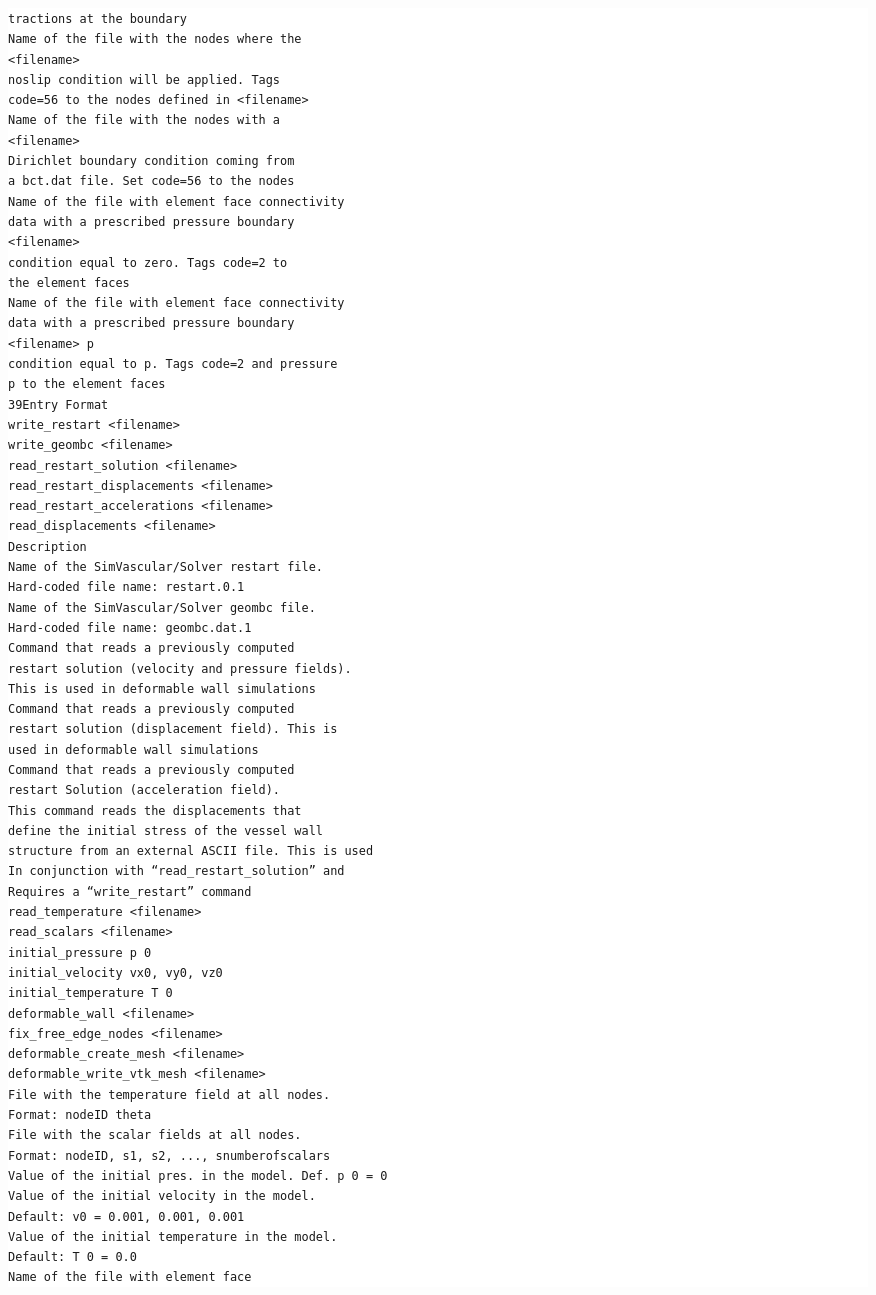 ~~~
tractions at the boundary
Name of the file with the nodes where the
<filename>
noslip condition will be applied. Tags
code=56 to the nodes defined in <filename>
Name of the file with the nodes with a
<filename>
Dirichlet boundary condition coming from
a bct.dat file. Set code=56 to the nodes
Name of the file with element face connectivity
data with a prescribed pressure boundary
<filename>
condition equal to zero. Tags code=2 to
the element faces
Name of the file with element face connectivity
data with a prescribed pressure boundary
<filename> p
condition equal to p. Tags code=2 and pressure
p to the element faces
39Entry Format
write_restart <filename>
write_geombc <filename>
read_restart_solution <filename>
read_restart_displacements <filename>
read_restart_accelerations <filename>
read_displacements <filename>
Description
Name of the SimVascular/Solver restart file.
Hard-coded file name: restart.0.1
Name of the SimVascular/Solver geombc file.
Hard-coded file name: geombc.dat.1
Command that reads a previously computed
restart solution (velocity and pressure fields).
This is used in deformable wall simulations
Command that reads a previously computed
restart solution (displacement field). This is
used in deformable wall simulations
Command that reads a previously computed
restart Solution (acceleration field).
This command reads the displacements that
define the initial stress of the vessel wall
structure from an external ASCII file. This is used
In conjunction with “read_restart_solution” and
Requires a “write_restart” command
read_temperature <filename>
read_scalars <filename>
initial_pressure p 0
initial_velocity vx0, vy0, vz0
initial_temperature T 0
deformable_wall <filename>
fix_free_edge_nodes <filename>
deformable_create_mesh <filename>
deformable_write_vtk_mesh <filename>
File with the temperature field at all nodes.
Format: nodeID theta
File with the scalar fields at all nodes.
Format: nodeID, s1, s2, ..., snumberofscalars
Value of the initial pres. in the model. Def. p 0 = 0
Value of the initial velocity in the model.
Default: v0 = 0.001, 0.001, 0.001
Value of the initial temperature in the model.
Default: T 0 = 0.0
Name of the file with element face
~~~